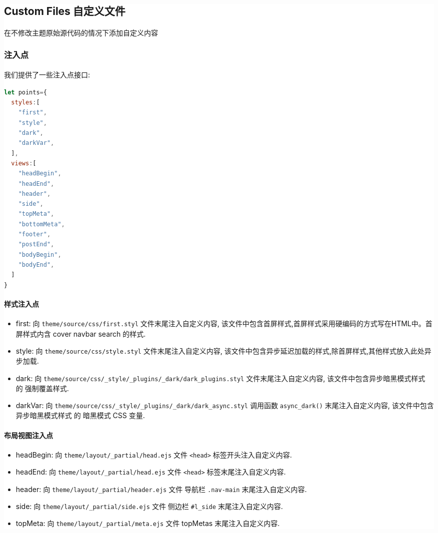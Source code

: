 ## Custom Files 自定义文件

在不修改主题原始源代码的情况下添加自定义内容

### 注入点

我们提供了一些注入点接口:

```js
let points={
  styles:[
    "first",
    "style",
    "dark",
    "darkVar",
  ],
  views:[
    "headBegin",
    "headEnd",
    "header",
    "side",
    "topMeta",
    "bottomMeta",
    "footer",
    "postEnd",
    "bodyBegin",
    "bodyEnd",
  ]
}
```

#### 样式注入点

- first: 向 `theme/source/css/first.styl` 文件末尾注入自定义内容, 该文件中包含首屏样式,首屏样式采用硬编码的方式写在HTML中。首屏样式内含 cover navbar search 的样式.

- style: 向 `theme/source/css/style.styl` 文件末尾注入自定义内容, 该文件中包含异步延迟加载的样式,除首屏样式,其他样式放入此处异步加载.

- dark: 向 `theme/source/css/_style/_plugins/_dark/dark_plugins.styl` 文件末尾注入自定义内容, 该文件中包含异步暗黑模式样式 的 强制覆盖样式.

- darkVar: 向 `theme/source/css/_style/_plugins/_dark/dark_async.styl` 调用函数 `async_dark()` 末尾注入自定义内容, 该文件中包含异步暗黑模式样式 的 暗黑模式 CSS 变量.

#### 布局视图注入点

- headBegin: 向 `theme/layout/_partial/head.ejs` 文件 `<head>` 标签开头注入自定义内容.

- headEnd: 向 `theme/layout/_partial/head.ejs` 文件 `<head>` 标签末尾注入自定义内容.

- header: 向 `theme/layout/_partial/header.ejs` 文件 导航栏 `.nav-main` 末尾注入自定义内容.

- side: 向 `theme/layout/_partial/side.ejs` 文件 侧边栏 `#l_side` 末尾注入自定义内容.

- topMeta: 向 `theme/layout/_partial/meta.ejs` 文件 topMetas 末尾注入自定义内容.
